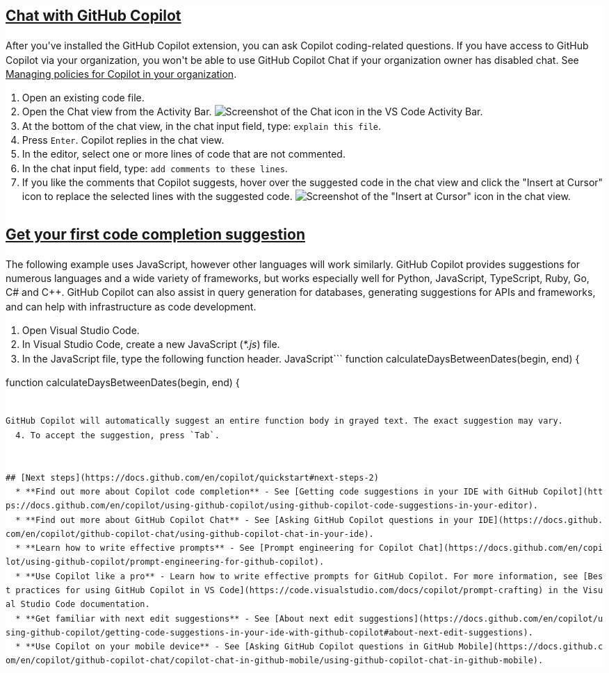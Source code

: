 
## [Chat with GitHub Copilot](https://docs.github.com/en/copilot/quickstart#chat-with-github-copilot-1)
After you've installed the GitHub Copilot extension, you can ask Copilot coding-related questions.
If you have access to GitHub Copilot via your organization, you won't be able to use GitHub Copilot Chat if your organization owner has disabled chat. See [Managing policies for Copilot in your organization](https://docs.github.com/en/copilot/managing-github-copilot-in-your-organization/managing-policies-and-features-for-copilot-in-your-organization).
  1. Open an existing code file.
  2. Open the Chat view from the Activity Bar.
![Screenshot of the Chat icon in the VS Code Activity Bar.](https://docs.github.com/assets/cb-58220/images/help/copilot/chat-button-vscode.png)
  3. At the bottom of the chat view, in the chat input field, type: `explain this file`.
  4. Press `Enter`.
Copilot replies in the chat view.
  5. In the editor, select one or more lines of code that are not commented.
  6. In the chat input field, type: `add comments to these lines`.
  7. If you like the comments that Copilot suggests, hover over the suggested code in the chat view and click the "Insert at Cursor" icon to replace the selected lines with the suggested code.
![Screenshot of the "Insert at Cursor" icon in the chat view.](https://docs.github.com/assets/cb-107687/images/help/copilot/insert-at-cursor-vscode.png)


## [Get your first code completion suggestion](https://docs.github.com/en/copilot/quickstart#get-your-first-code-completion-suggestion)
The following example uses JavaScript, however other languages will work similarly. GitHub Copilot provides suggestions for numerous languages and a wide variety of frameworks, but works especially well for Python, JavaScript, TypeScript, Ruby, Go, C# and C++. GitHub Copilot can also assist in query generation for databases, generating suggestions for APIs and frameworks, and can help with infrastructure as code development.
  1. Open Visual Studio Code.
  2. In Visual Studio Code, create a new JavaScript (_*.js_) file.
  3. In the JavaScript file, type the following function header.
JavaScript```
function calculateDaysBetweenDates(begin, end) {

```
```
function calculateDaysBetweenDates(begin, end) {

```

GitHub Copilot will automatically suggest an entire function body in grayed text. The exact suggestion may vary.
  4. To accept the suggestion, press `Tab`.


## [Next steps](https://docs.github.com/en/copilot/quickstart#next-steps-2)
  * **Find out more about Copilot code completion** - See [Getting code suggestions in your IDE with GitHub Copilot](https://docs.github.com/en/copilot/using-github-copilot/using-github-copilot-code-suggestions-in-your-editor).
  * **Find out more about GitHub Copilot Chat** - See [Asking GitHub Copilot questions in your IDE](https://docs.github.com/en/copilot/github-copilot-chat/using-github-copilot-chat-in-your-ide).
  * **Learn how to write effective prompts** - See [Prompt engineering for Copilot Chat](https://docs.github.com/en/copilot/using-github-copilot/prompt-engineering-for-github-copilot).
  * **Use Copilot like a pro** - Learn how to write effective prompts for GitHub Copilot. For more information, see [Best practices for using GitHub Copilot in VS Code](https://code.visualstudio.com/docs/copilot/prompt-crafting) in the Visual Studio Code documentation.
  * **Get familiar with next edit suggestions** - See [About next edit suggestions](https://docs.github.com/en/copilot/using-github-copilot/getting-code-suggestions-in-your-ide-with-github-copilot#about-next-edit-suggestions).
  * **Use Copilot on your mobile device** - See [Asking GitHub Copilot questions in GitHub Mobile](https://docs.github.com/en/copilot/github-copilot-chat/copilot-chat-in-github-mobile/using-github-copilot-chat-in-github-mobile).
```